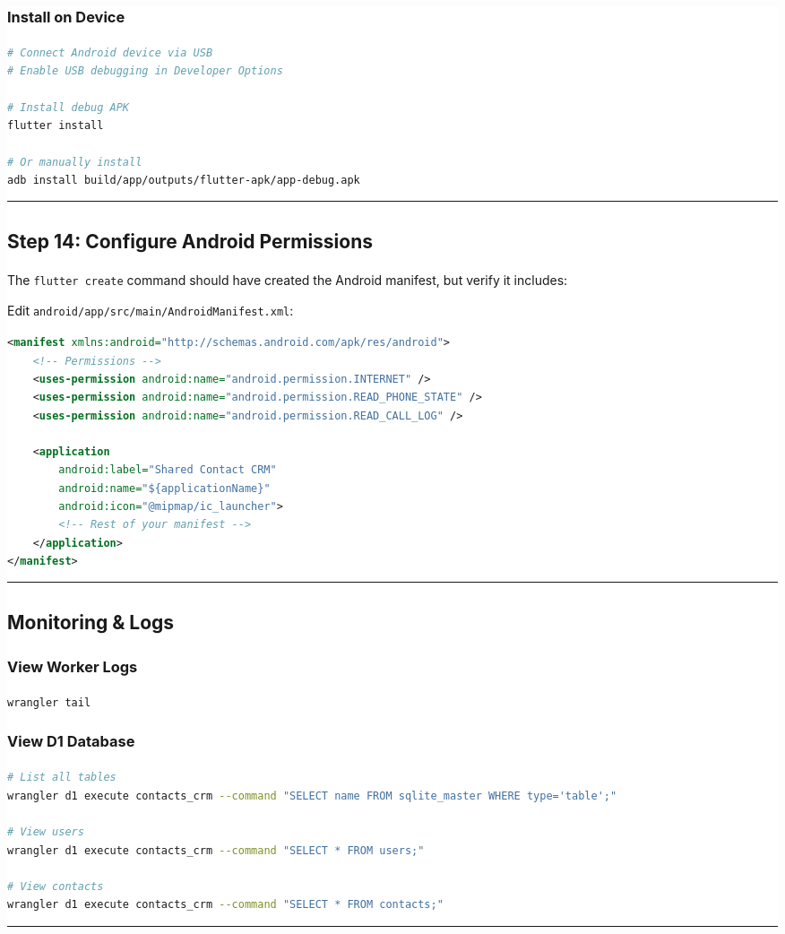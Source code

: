 ### Install on Device
```bash
# Connect Android device via USB
# Enable USB debugging in Developer Options

# Install debug APK
flutter install

# Or manually install
adb install build/app/outputs/flutter-apk/app-debug.apk
```

---

## Step 14: Configure Android Permissions

The `flutter create` command should have created the Android manifest, but verify it includes:

Edit `android/app/src/main/AndroidManifest.xml`:

```xml
<manifest xmlns:android="http://schemas.android.com/apk/res/android">
    <!-- Permissions -->
    <uses-permission android:name="android.permission.INTERNET" />
    <uses-permission android:name="android.permission.READ_PHONE_STATE" />
    <uses-permission android:name="android.permission.READ_CALL_LOG" />

    <application
        android:label="Shared Contact CRM"
        android:name="${applicationName}"
        android:icon="@mipmap/ic_launcher">
        <!-- Rest of your manifest -->
    </application>
</manifest>
```

---

## Monitoring & Logs

### View Worker Logs
```bash
wrangler tail
```

### View D1 Database
```bash
# List all tables
wrangler d1 execute contacts_crm --command "SELECT name FROM sqlite_master WHERE type='table';"

# View users
wrangler d1 execute contacts_crm --command "SELECT * FROM users;"

# View contacts
wrangler d1 execute contacts_crm --command "SELECT * FROM contacts;"
```

---